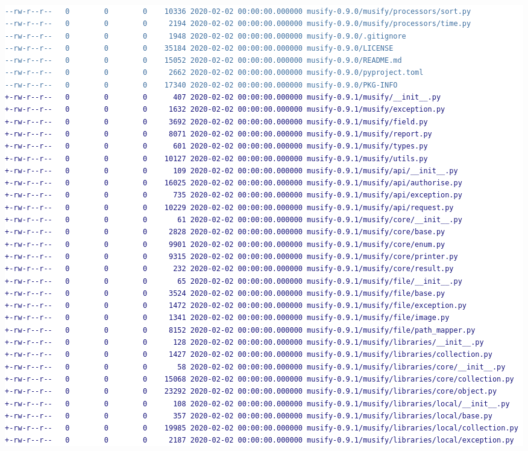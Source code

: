 ```diff
--rw-r--r--   0        0        0    10336 2020-02-02 00:00:00.000000 musify-0.9.0/musify/processors/sort.py
--rw-r--r--   0        0        0     2194 2020-02-02 00:00:00.000000 musify-0.9.0/musify/processors/time.py
--rw-r--r--   0        0        0     1948 2020-02-02 00:00:00.000000 musify-0.9.0/.gitignore
--rw-r--r--   0        0        0    35184 2020-02-02 00:00:00.000000 musify-0.9.0/LICENSE
--rw-r--r--   0        0        0    15052 2020-02-02 00:00:00.000000 musify-0.9.0/README.md
--rw-r--r--   0        0        0     2662 2020-02-02 00:00:00.000000 musify-0.9.0/pyproject.toml
--rw-r--r--   0        0        0    17340 2020-02-02 00:00:00.000000 musify-0.9.0/PKG-INFO
+-rw-r--r--   0        0        0      407 2020-02-02 00:00:00.000000 musify-0.9.1/musify/__init__.py
+-rw-r--r--   0        0        0     1632 2020-02-02 00:00:00.000000 musify-0.9.1/musify/exception.py
+-rw-r--r--   0        0        0     3692 2020-02-02 00:00:00.000000 musify-0.9.1/musify/field.py
+-rw-r--r--   0        0        0     8071 2020-02-02 00:00:00.000000 musify-0.9.1/musify/report.py
+-rw-r--r--   0        0        0      601 2020-02-02 00:00:00.000000 musify-0.9.1/musify/types.py
+-rw-r--r--   0        0        0    10127 2020-02-02 00:00:00.000000 musify-0.9.1/musify/utils.py
+-rw-r--r--   0        0        0      109 2020-02-02 00:00:00.000000 musify-0.9.1/musify/api/__init__.py
+-rw-r--r--   0        0        0    16025 2020-02-02 00:00:00.000000 musify-0.9.1/musify/api/authorise.py
+-rw-r--r--   0        0        0      735 2020-02-02 00:00:00.000000 musify-0.9.1/musify/api/exception.py
+-rw-r--r--   0        0        0    10229 2020-02-02 00:00:00.000000 musify-0.9.1/musify/api/request.py
+-rw-r--r--   0        0        0       61 2020-02-02 00:00:00.000000 musify-0.9.1/musify/core/__init__.py
+-rw-r--r--   0        0        0     2828 2020-02-02 00:00:00.000000 musify-0.9.1/musify/core/base.py
+-rw-r--r--   0        0        0     9901 2020-02-02 00:00:00.000000 musify-0.9.1/musify/core/enum.py
+-rw-r--r--   0        0        0     9315 2020-02-02 00:00:00.000000 musify-0.9.1/musify/core/printer.py
+-rw-r--r--   0        0        0      232 2020-02-02 00:00:00.000000 musify-0.9.1/musify/core/result.py
+-rw-r--r--   0        0        0       65 2020-02-02 00:00:00.000000 musify-0.9.1/musify/file/__init__.py
+-rw-r--r--   0        0        0     3524 2020-02-02 00:00:00.000000 musify-0.9.1/musify/file/base.py
+-rw-r--r--   0        0        0     1472 2020-02-02 00:00:00.000000 musify-0.9.1/musify/file/exception.py
+-rw-r--r--   0        0        0     1341 2020-02-02 00:00:00.000000 musify-0.9.1/musify/file/image.py
+-rw-r--r--   0        0        0     8152 2020-02-02 00:00:00.000000 musify-0.9.1/musify/file/path_mapper.py
+-rw-r--r--   0        0        0      128 2020-02-02 00:00:00.000000 musify-0.9.1/musify/libraries/__init__.py
+-rw-r--r--   0        0        0     1427 2020-02-02 00:00:00.000000 musify-0.9.1/musify/libraries/collection.py
+-rw-r--r--   0        0        0       58 2020-02-02 00:00:00.000000 musify-0.9.1/musify/libraries/core/__init__.py
+-rw-r--r--   0        0        0    15068 2020-02-02 00:00:00.000000 musify-0.9.1/musify/libraries/core/collection.py
+-rw-r--r--   0        0        0    23292 2020-02-02 00:00:00.000000 musify-0.9.1/musify/libraries/core/object.py
+-rw-r--r--   0        0        0      108 2020-02-02 00:00:00.000000 musify-0.9.1/musify/libraries/local/__init__.py
+-rw-r--r--   0        0        0      357 2020-02-02 00:00:00.000000 musify-0.9.1/musify/libraries/local/base.py
+-rw-r--r--   0        0        0    19985 2020-02-02 00:00:00.000000 musify-0.9.1/musify/libraries/local/collection.py
+-rw-r--r--   0        0        0     2187 2020-02-02 00:00:00.000000 musify-0.9.1/musify/libraries/local/exception.py
```
